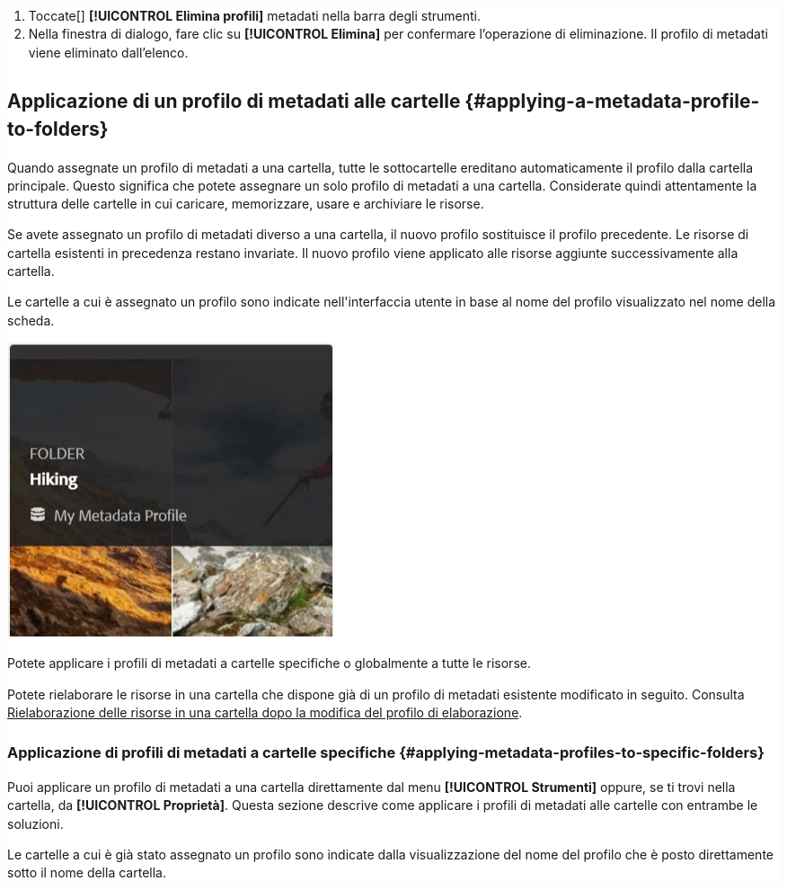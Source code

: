 1. Toccate[] **[!UICONTROL Elimina profili]** metadati nella barra degli strumenti.
1. Nella finestra di dialogo, fare clic su **[!UICONTROL Elimina]** per confermare l’operazione di eliminazione. Il profilo di metadati viene eliminato dall’elenco.

## Applicazione di un profilo di metadati alle cartelle {#applying-a-metadata-profile-to-folders}

Quando assegnate un profilo di metadati a una cartella, tutte le sottocartelle ereditano automaticamente il profilo dalla cartella principale. Questo significa che potete assegnare un solo profilo di metadati a una cartella. Considerate quindi attentamente la struttura delle cartelle in cui caricare, memorizzare, usare e archiviare le risorse.

Se avete assegnato un profilo di metadati diverso a una cartella, il nuovo profilo sostituisce il profilo precedente. Le risorse di cartella esistenti in precedenza restano invariate. Il nuovo profilo viene applicato alle risorse aggiunte successivamente alla cartella.

Le cartelle a cui è assegnato un profilo sono indicate nell&#39;interfaccia utente in base al nome del profilo visualizzato nel nome della scheda.

![chlimage_1-206](assets/chlimage_1-489.png)

Potete applicare i profili di metadati a cartelle specifiche o globalmente a tutte le risorse.

Potete rielaborare le risorse in una cartella che dispone già di un profilo di metadati esistente modificato in seguito. Consulta [Rielaborazione delle risorse in una cartella dopo la modifica del profilo di elaborazione](processing-profiles.md#reprocessing-assets).

### Applicazione di profili di metadati a cartelle specifiche {#applying-metadata-profiles-to-specific-folders}

Puoi applicare un profilo di metadati a una cartella direttamente dal menu **[!UICONTROL Strumenti]** oppure, se ti trovi nella cartella, da **[!UICONTROL Proprietà]**. Questa sezione descrive come applicare i profili di metadati alle cartelle con entrambe le soluzioni.

Le cartelle a cui è già stato assegnato un profilo sono indicate dalla visualizzazione del nome del profilo che è posto direttamente sotto il nome della cartella.
